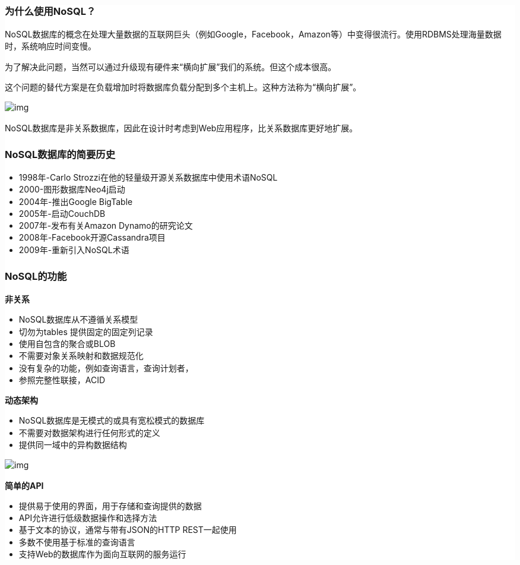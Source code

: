 

### 为什么使用NoSQL？

NoSQL数据库的概念在处理大量数据的互联网巨头（例如Google，Facebook，Amazon等）中变得很流行。使用RDBMS处理海量数据时，系统响应时间变慢。

为了解决此问题，当然可以通过升级现有硬件来“横向扩展”我们的系统。但这个成本很高。

这个问题的替代方案是在负载增加时将数据库负载分配到多个主机上。这种方法称为“横向扩展”。

![img](https://images.zaiolos.top/images/202302261157120.png)

NoSQL数据库是非关系数据库，因此在设计时考虑到Web应用程序，比关系数据库更好地扩展。



### NoSQL数据库的简要历史

- 1998年-Carlo Strozzi在他的轻量级开源关系数据库中使用术语NoSQL
- 2000-图形数据库Neo4j启动
- 2004年-推出Google BigTable
- 2005年-启动CouchDB
- 2007年-发布有关Amazon Dynamo的研究论文
- 2008年-Facebook开源Cassandra项目
- 2009年-重新引入NoSQL术语



### NoSQL的功能



**非关系**

- NoSQL数据库从不遵循关系模型
- 切勿为tables 提供固定的固定列记录
- 使用自包含的聚合或BLOB
- 不需要对象关系映射和数据规范化
- 没有复杂的功能，例如查询语言，查询计划者，
- 参照完整性联接，ACID

**动态架构**

  - NoSQL数据库是无模式的或具有宽松模式的数据库
  - 不需要对数据架构进行任何形式的定义
  - 提供同一域中的异构数据结构



![img](https://images.zaiolos.top/images/202302261158448.png)



**简单的API**

- 提供易于使用的界面，用于存储和查询提供的数据
- API允许进行低级数据操作和选择方法
- 基于文本的协议，通常与带有JSON的HTTP REST一起使用
- 多数不使用基于标准的查询语言
- 支持Web的数据库作为面向互联网的服务运行

